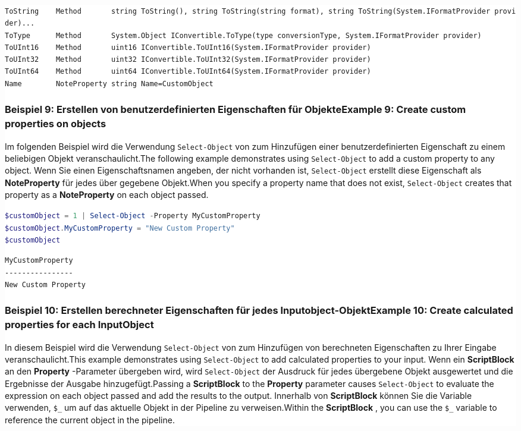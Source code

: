 ```Output
ToString    Method       string ToString(), string ToString(string format), string ToString(System.IFormatProvider provider)...
ToType      Method       System.Object IConvertible.ToType(type conversionType, System.IFormatProvider provider)
ToUInt16    Method       uint16 IConvertible.ToUInt16(System.IFormatProvider provider)
ToUInt32    Method       uint32 IConvertible.ToUInt32(System.IFormatProvider provider)
ToUInt64    Method       uint64 IConvertible.ToUInt64(System.IFormatProvider provider)
Name        NoteProperty string Name=CustomObject
```

### <span data-ttu-id="8d20a-162">Beispiel 9: Erstellen von benutzerdefinierten Eigenschaften für Objekte</span><span class="sxs-lookup"><span data-stu-id="8d20a-162">Example 9: Create custom properties on objects</span></span>

<span data-ttu-id="8d20a-163">Im folgenden Beispiel wird die Verwendung `Select-Object` von zum Hinzufügen einer benutzerdefinierten Eigenschaft zu einem beliebigen Objekt veranschaulicht.</span><span class="sxs-lookup"><span data-stu-id="8d20a-163">The following example demonstrates using `Select-Object` to add a custom property to any object.</span></span>
<span data-ttu-id="8d20a-164">Wenn Sie einen Eigenschaftsnamen angeben, der nicht vorhanden ist, `Select-Object` erstellt diese Eigenschaft als **NoteProperty** für jedes über gegebene Objekt.</span><span class="sxs-lookup"><span data-stu-id="8d20a-164">When you specify a property name that does not exist, `Select-Object` creates that property as a **NoteProperty** on each object passed.</span></span>

```powershell
$customObject = 1 | Select-Object -Property MyCustomProperty
$customObject.MyCustomProperty = "New Custom Property"
$customObject
```

```Output
MyCustomProperty
----------------
New Custom Property
```

### <span data-ttu-id="8d20a-165">Beispiel 10: Erstellen berechneter Eigenschaften für jedes Inputobject-Objekt</span><span class="sxs-lookup"><span data-stu-id="8d20a-165">Example 10: Create calculated properties for each InputObject</span></span>

<span data-ttu-id="8d20a-166">In diesem Beispiel wird die Verwendung `Select-Object` von zum Hinzufügen von berechneten Eigenschaften zu Ihrer Eingabe veranschaulicht.</span><span class="sxs-lookup"><span data-stu-id="8d20a-166">This example demonstrates using `Select-Object` to add calculated properties to your input.</span></span> <span data-ttu-id="8d20a-167">Wenn ein **ScriptBlock** an den **Property** -Parameter übergeben wird, wird `Select-Object` der Ausdruck für jedes übergebene Objekt ausgewertet und die Ergebnisse der Ausgabe hinzugefügt.</span><span class="sxs-lookup"><span data-stu-id="8d20a-167">Passing a **ScriptBlock** to the **Property** parameter causes `Select-Object` to evaluate the expression on each object passed and add the results to the output.</span></span> <span data-ttu-id="8d20a-168">Innerhalb von **ScriptBlock** können Sie die Variable verwenden, `$_` um auf das aktuelle Objekt in der Pipeline zu verweisen.</span><span class="sxs-lookup"><span data-stu-id="8d20a-168">Within the **ScriptBlock** , you can use the `$_` variable to reference the current object in the pipeline.</span></span>
